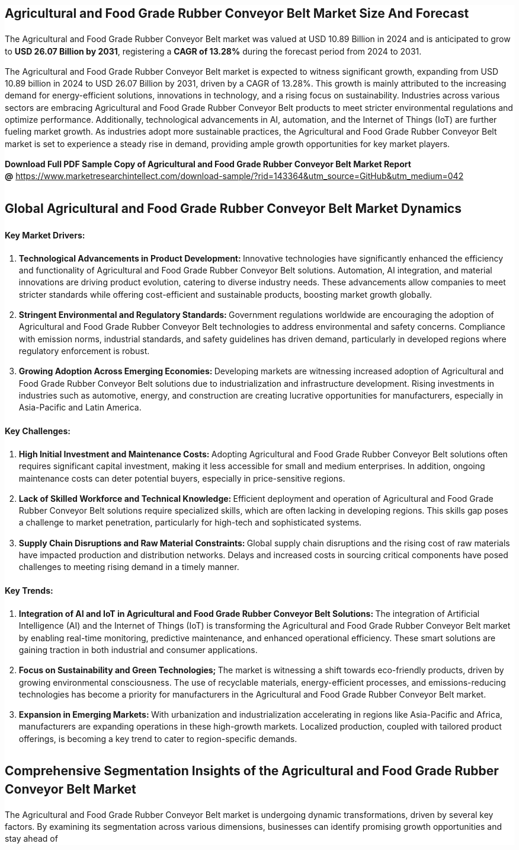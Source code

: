 <h2>Agricultural and Food Grade Rubber Conveyor Belt Market Size And Forecast</h2><p>The Agricultural and Food Grade Rubber Conveyor Belt market was valued at USD 10.89 Billion in 2024 and is anticipated to grow to <strong>USD 26.07 Billion by 2031</strong>, registering a <strong>CAGR of 13.28%</strong> during the forecast period from 2024 to 2031.</p><p>The Agricultural and Food Grade Rubber Conveyor Belt market is expected to witness significant growth, expanding from USD 10.89 billion in 2024 to USD 26.07 Billion by 2031, driven by a CAGR of 13.28%. This growth is mainly attributed to the increasing demand for energy-efficient solutions, innovations in technology, and a rising focus on sustainability. Industries across various sectors are embracing Agricultural and Food Grade Rubber Conveyor Belt products to meet stricter environmental regulations and optimize performance. Additionally, technological advancements in AI, automation, and the Internet of Things (IoT) are further fueling market growth. As industries adopt more sustainable practices, the Agricultural and Food Grade Rubber Conveyor Belt market is set to experience a steady rise in demand, providing ample growth opportunities for key market players.</p><p><strong>Download Full PDF Sample Copy of Agricultural and Food Grade Rubber Conveyor Belt Market Report @</strong>&nbsp;<a href="https://www.marketresearchintellect.com/download-sample/?rid=143364&amp;utm_source=GitHub&amp;utm_medium=042">https://www.marketresearchintellect.com/download-sample/?rid=143364&amp;utm_source=GitHub&amp;utm_medium=042</a></p><h2>Global Agricultural and Food Grade Rubber Conveyor Belt Market Dynamics</h2><h4><strong>Key Market Drivers:</strong></h4><ol><li><p><strong>Technological Advancements in Product Development:&nbsp;</strong>Innovative technologies have significantly enhanced the efficiency and functionality of Agricultural and Food Grade Rubber Conveyor Belt solutions. Automation, AI integration, and material innovations are driving product evolution, catering to diverse industry needs. These advancements allow companies to meet stricter standards while offering cost-efficient and sustainable products, boosting market growth globally.</p></li><li><p><strong>Stringent Environmental and Regulatory Standards:&nbsp;</strong>Government regulations worldwide are encouraging the adoption of Agricultural and Food Grade Rubber Conveyor Belt technologies to address environmental and safety concerns. Compliance with emission norms, industrial standards, and safety guidelines has driven demand, particularly in developed regions where regulatory enforcement is robust.</p></li><li><p><strong>Growing Adoption Across Emerging Economies:&nbsp;</strong>Developing markets are witnessing increased adoption of Agricultural and Food Grade Rubber Conveyor Belt solutions due to industrialization and infrastructure development. Rising investments in industries such as automotive, energy, and construction are creating lucrative opportunities for manufacturers, especially in Asia-Pacific and Latin America.</p></li></ol><h4><strong>Key Challenges:</strong></h4><ol><li><p><strong>High Initial Investment and Maintenance Costs:&nbsp;</strong>Adopting Agricultural and Food Grade Rubber Conveyor Belt solutions often requires significant capital investment, making it less accessible for small and medium enterprises. In addition, ongoing maintenance costs can deter potential buyers, especially in price-sensitive regions.</p></li><li><p><strong>Lack of Skilled Workforce and Technical Knowledge:&nbsp;</strong>Efficient deployment and operation of Agricultural and Food Grade Rubber Conveyor Belt solutions require specialized skills, which are often lacking in developing regions. This skills gap poses a challenge to market penetration, particularly for high-tech and sophisticated systems.</p></li><li><p><strong>Supply Chain Disruptions and Raw Material Constraints:&nbsp;</strong>Global supply chain disruptions and the rising cost of raw materials have impacted production and distribution networks. Delays and increased costs in sourcing critical components have posed challenges to meeting rising demand in a timely manner.</p></li></ol><h4><strong>Key Trends:</strong></h4><ol><li><p><strong>Integration of AI and IoT in Agricultural and Food Grade Rubber Conveyor Belt Solutions:&nbsp;</strong>The integration of Artificial Intelligence (AI) and the Internet of Things (IoT) is transforming the Agricultural and Food Grade Rubber Conveyor Belt market by enabling real-time monitoring, predictive maintenance, and enhanced operational efficiency. These smart solutions are gaining traction in both industrial and consumer applications.</p></li><li><p><strong>Focus on Sustainability and Green Technologies;&nbsp;</strong>The market is witnessing a shift towards eco-friendly products, driven by growing environmental consciousness. The use of recyclable materials, energy-efficient processes, and emissions-reducing technologies has become a priority for manufacturers in the Agricultural and Food Grade Rubber Conveyor Belt market.</p></li><li><p><strong>Expansion in Emerging Markets:&nbsp;</strong>With urbanization and industrialization accelerating in regions like Asia-Pacific and Africa, manufacturers are expanding operations in these high-growth markets. Localized production, coupled with tailored product offerings, is becoming a key trend to cater to region-specific demands.</p></li></ol><div class="article-main__content" data-test-id="publishing-text-block"><h2>Comprehensive Segmentation Insights of the Agricultural and Food Grade Rubber Conveyor Belt Market</h2><p>The Agricultural and Food Grade Rubber Conveyor Belt market is undergoing dynamic transformations, driven by several key factors. By examining its segmentation across various dimensions, businesses can identify promising growth opportunities and stay ahead of